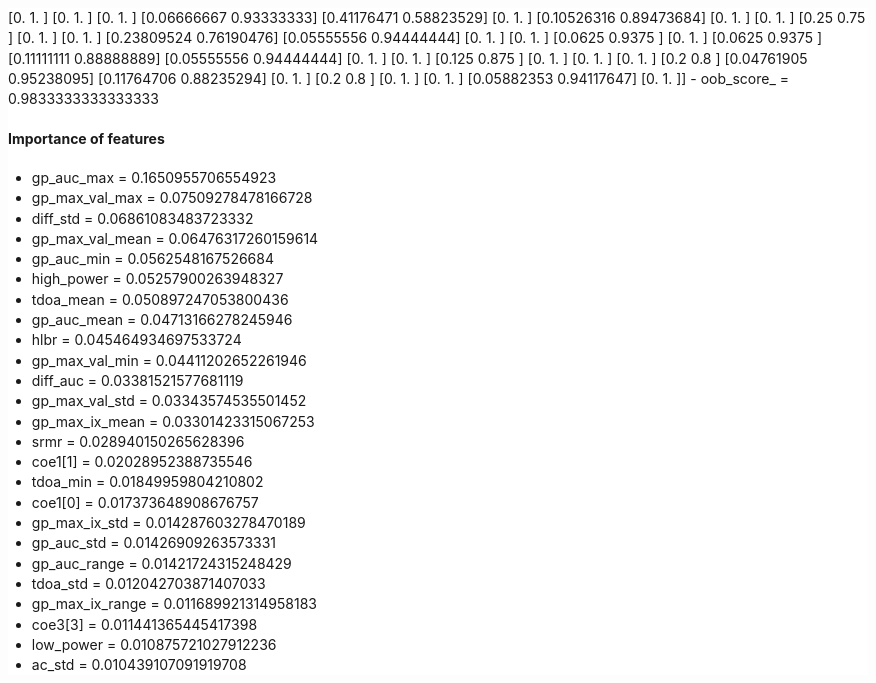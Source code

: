 [0.         1.        ]
 [0.         1.        ]
 [0.         1.        ]
 [0.06666667 0.93333333]
 [0.41176471 0.58823529]
 [0.         1.        ]
 [0.10526316 0.89473684]
 [0.         1.        ]
 [0.         1.        ]
 [0.25       0.75      ]
 [0.         1.        ]
 [0.         1.        ]
 [0.23809524 0.76190476]
 [0.05555556 0.94444444]
 [0.         1.        ]
 [0.         1.        ]
 [0.0625     0.9375    ]
 [0.         1.        ]
 [0.0625     0.9375    ]
 [0.11111111 0.88888889]
 [0.05555556 0.94444444]
 [0.         1.        ]
 [0.         1.        ]
 [0.125      0.875     ]
 [0.         1.        ]
 [0.         1.        ]
 [0.         1.        ]
 [0.2        0.8       ]
 [0.04761905 0.95238095]
 [0.11764706 0.88235294]
 [0.         1.        ]
 [0.2        0.8       ]
 [0.         1.        ]
 [0.         1.        ]
 [0.05882353 0.94117647]
 [0.         1.        ]]
	- oob_score_ = 0.9833333333333333

#### Importance of features
- gp_auc_max = 0.1650955706554923
- gp_max_val_max = 0.07509278478166728
- diff_std = 0.06861083483723332
- gp_max_val_mean = 0.06476317260159614
- gp_auc_min = 0.0562548167526684
- high_power = 0.05257900263948327
- tdoa_mean = 0.050897247053800436
- gp_auc_mean = 0.04713166278245946
- hlbr = 0.045464934697533724
- gp_max_val_min = 0.04411202652261946
- diff_auc = 0.03381521577681119
- gp_max_val_std = 0.03343574535501452
- gp_max_ix_mean = 0.03301423315067253
- srmr = 0.028940150265628396
- coe1[1] = 0.02028952388735546
- tdoa_min = 0.01849959804210802
- coe1[0] = 0.017373648908676757
- gp_max_ix_std = 0.014287603278470189
- gp_auc_std = 0.01426909263573331
- gp_auc_range = 0.01421724315248429
- tdoa_std = 0.012042703871407033
- gp_max_ix_range = 0.011689921314958183
- coe3[3] = 0.011441365445417398
- low_power = 0.010875721027912236
- ac_std = 0.010439107091919708